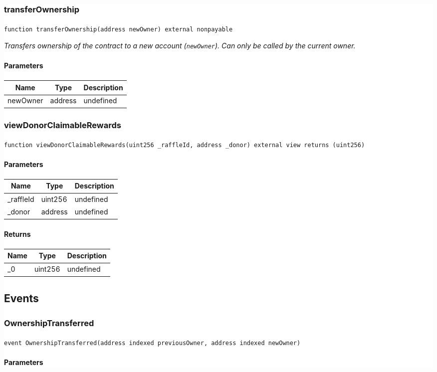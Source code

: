 ### transferOwnership

```solidity
function transferOwnership(address newOwner) external nonpayable
```



*Transfers ownership of the contract to a new account (`newOwner`). Can only be called by the current owner.*

#### Parameters

| Name | Type | Description |
|---|---|---|
| newOwner | address | undefined

### viewDonorClaimableRewards

```solidity
function viewDonorClaimableRewards(uint256 _raffleId, address _donor) external view returns (uint256)
```





#### Parameters

| Name | Type | Description |
|---|---|---|
| _raffleId | uint256 | undefined
| _donor | address | undefined

#### Returns

| Name | Type | Description |
|---|---|---|
| _0 | uint256 | undefined



## Events

### OwnershipTransferred

```solidity
event OwnershipTransferred(address indexed previousOwner, address indexed newOwner)
```





#### Parameters
